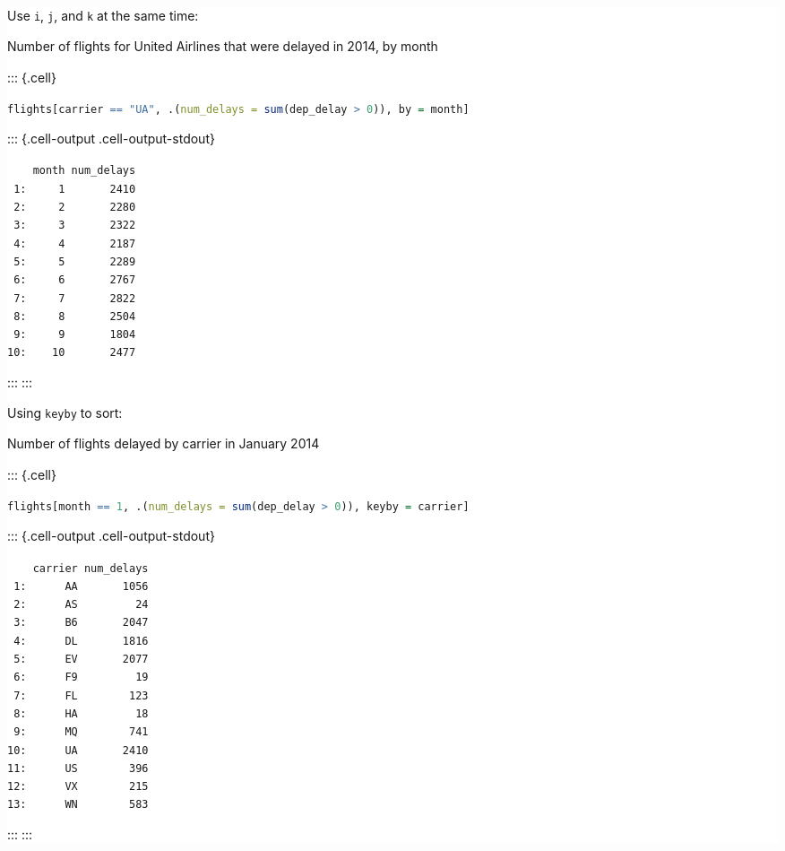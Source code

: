 
Use `i`, `j`, and `k` at the same time:

Number of flights for United Airlines that were delayed in 2014, by month


::: {.cell}

```{.r .cell-code}
flights[carrier == "UA", .(num_delays = sum(dep_delay > 0)), by = month]
```

::: {.cell-output .cell-output-stdout}
```
    month num_delays
 1:     1       2410
 2:     2       2280
 3:     3       2322
 4:     4       2187
 5:     5       2289
 6:     6       2767
 7:     7       2822
 8:     8       2504
 9:     9       1804
10:    10       2477
```
:::
:::


Using `keyby` to sort: 

Number of flights delayed by carrier in January 2014 


::: {.cell}

```{.r .cell-code}
flights[month == 1, .(num_delays = sum(dep_delay > 0)), keyby = carrier]
```

::: {.cell-output .cell-output-stdout}
```
    carrier num_delays
 1:      AA       1056
 2:      AS         24
 3:      B6       2047
 4:      DL       1816
 5:      EV       2077
 6:      F9         19
 7:      FL        123
 8:      HA         18
 9:      MQ        741
10:      UA       2410
11:      US        396
12:      VX        215
13:      WN        583
```
:::
:::
